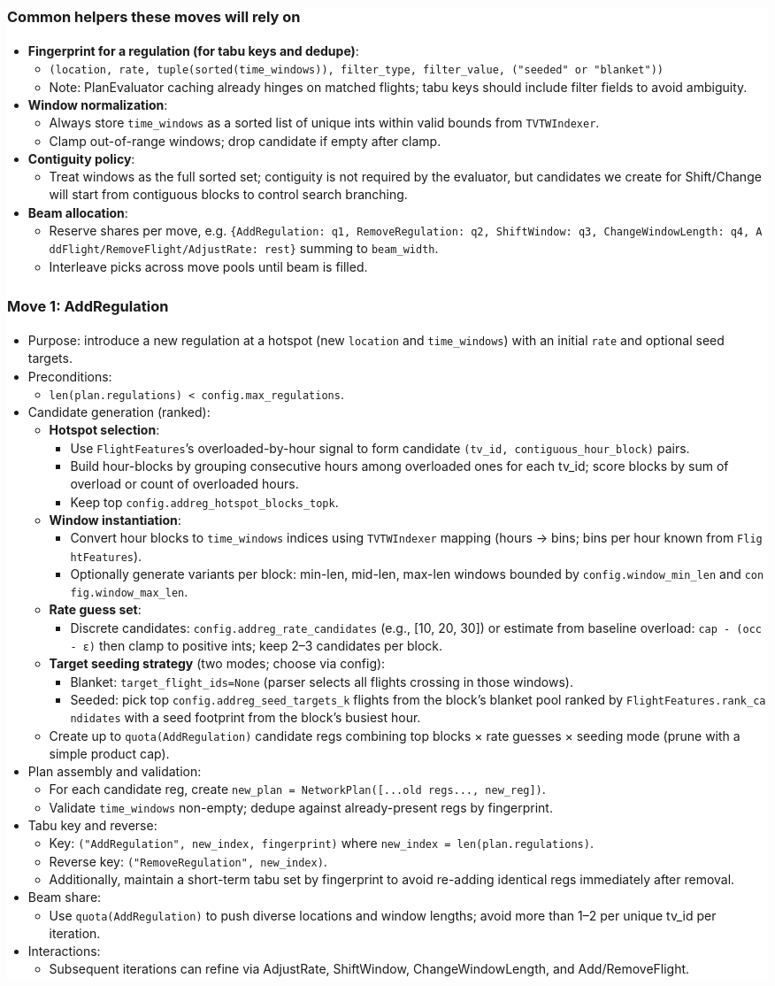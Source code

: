 ### Common helpers these moves will rely on
- **Fingerprint for a regulation (for tabu keys and dedupe)**:
  - `(location, rate, tuple(sorted(time_windows)), filter_type, filter_value, ("seeded" or "blanket"))`
  - Note: PlanEvaluator caching already hinges on matched flights; tabu keys should include filter fields to avoid ambiguity.
- **Window normalization**:
  - Always store `time_windows` as a sorted list of unique ints within valid bounds from `TVTWIndexer`.
  - Clamp out-of-range windows; drop candidate if empty after clamp.
- **Contiguity policy**:
  - Treat windows as the full sorted set; contiguity is not required by the evaluator, but candidates we create for Shift/Change will start from contiguous blocks to control search branching.
- **Beam allocation**:
  - Reserve shares per move, e.g. `{AddRegulation: q1, RemoveRegulation: q2, ShiftWindow: q3, ChangeWindowLength: q4, AddFlight/RemoveFlight/AdjustRate: rest}` summing to `beam_width`.
  - Interleave picks across move pools until beam is filled.

### Move 1: AddRegulation
- Purpose: introduce a new regulation at a hotspot (new `location` and `time_windows`) with an initial `rate` and optional seed targets.
- Preconditions:
  - `len(plan.regulations) < config.max_regulations`.
- Candidate generation (ranked):
  - **Hotspot selection**:
    - Use `FlightFeatures`’s overloaded-by-hour signal to form candidate `(tv_id, contiguous_hour_block)` pairs.
    - Build hour-blocks by grouping consecutive hours among overloaded ones for each tv_id; score blocks by sum of overload or count of overloaded hours.
    - Keep top `config.addreg_hotspot_blocks_topk`.
  - **Window instantiation**:
    - Convert hour blocks to `time_windows` indices using `TVTWIndexer` mapping (hours → bins; bins per hour known from `FlightFeatures`).
    - Optionally generate variants per block: min-len, mid-len, max-len windows bounded by `config.window_min_len` and `config.window_max_len`.
  - **Rate guess set**:
    - Discrete candidates: `config.addreg_rate_candidates` (e.g., [10, 20, 30]) or estimate from baseline overload: `cap - (occ - ε)` then clamp to positive ints; keep 2–3 candidates per block.
  - **Target seeding strategy** (two modes; choose via config):
    - Blanket: `target_flight_ids=None` (parser selects all flights crossing in those windows).
    - Seeded: pick top `config.addreg_seed_targets_k` flights from the block’s blanket pool ranked by `FlightFeatures.rank_candidates` with a seed footprint from the block’s busiest hour.
  - Create up to `quota(AddRegulation)` candidate regs combining top blocks × rate guesses × seeding mode (prune with a simple product cap).
- Plan assembly and validation:
  - For each candidate reg, create `new_plan = NetworkPlan([...old regs..., new_reg])`.
  - Validate `time_windows` non-empty; dedupe against already-present regs by fingerprint.
- Tabu key and reverse:
  - Key: `("AddRegulation", new_index, fingerprint)` where `new_index = len(plan.regulations)`.
  - Reverse key: `("RemoveRegulation", new_index)`.
  - Additionally, maintain a short-term tabu set by fingerprint to avoid re-adding identical regs immediately after removal.
- Beam share:
  - Use `quota(AddRegulation)` to push diverse locations and window lengths; avoid more than 1–2 per unique tv_id per iteration.
- Interactions:
  - Subsequent iterations can refine via AdjustRate, ShiftWindow, ChangeWindowLength, and Add/RemoveFlight.
